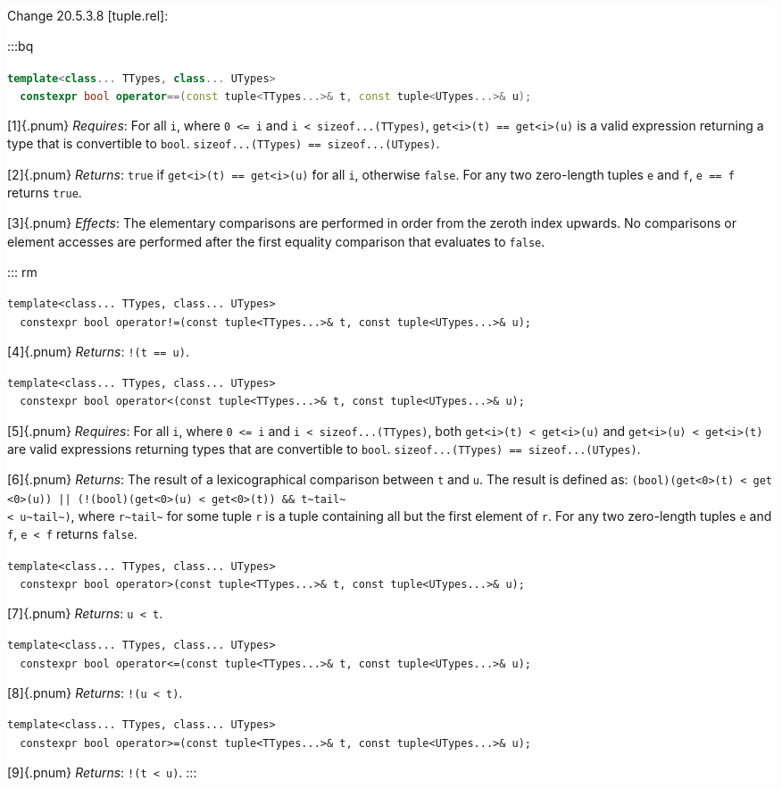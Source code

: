 Change 20.5.3.8 [tuple.rel]:

:::bq
```cpp
template<class... TTypes, class... UTypes>
  constexpr bool operator==(const tuple<TTypes...>& t, const tuple<UTypes...>& u);
```
[1]{.pnum} *Requires*: For all `i`, where `0 <= i` and `i < sizeof...(TTypes)`,
`get<i>(t) == get<i>(u)` is a valid expression returning a type that is
convertible to `bool`. `sizeof...(TTypes) == sizeof...(UTypes)`.

[2]{.pnum} *Returns*: `true` if `get<i>(t) == get<i>(u)` for all `i`, otherwise
`false`. For any two zero-length tuples `e` and `f`, `e == f` returns `true`.

[3]{.pnum} *Effects*: The elementary comparisons are performed in order from the
zeroth index upwards. No comparisons or element accesses are performed after the
first equality comparison that evaluates to `false`.

::: rm
```
template<class... TTypes, class... UTypes>
  constexpr bool operator!=(const tuple<TTypes...>& t, const tuple<UTypes...>& u);
```
[4]{.pnum} *Returns*: `!(t == u)`.
```
template<class... TTypes, class... UTypes>
  constexpr bool operator<(const tuple<TTypes...>& t, const tuple<UTypes...>& u);
```
[5]{.pnum} *Requires*: For all `i`, where `0 <= i` and `i < sizeof...(TTypes)`,
both `get<i>(t) < get<i>(u)` and `get<i>(u) < get<i>(t)` are valid expressions
returning types that are convertible to `bool`.
`sizeof...(TTypes) == sizeof...(UTypes)`.

[6]{.pnum} *Returns*: The result of a lexicographical comparison between `t` and
`u`. The result is defined as: `(bool)(get<0>(t) < get<0>(u)) || (!(bool)(get<0>(u) < get<0>(t)) && `<code>t~tail~ < u~tail~</code>`)`,
where <code>r~tail~</code> for some tuple `r` is a tuple containing all but the
first element of `r`.
For any two zero-length tuples `e` and `f`, `e < f` returns `false`.
```
template<class... TTypes, class... UTypes>
  constexpr bool operator>(const tuple<TTypes...>& t, const tuple<UTypes...>& u);
```
[7]{.pnum} *Returns*: `u < t`.
```
template<class... TTypes, class... UTypes>
  constexpr bool operator<=(const tuple<TTypes...>& t, const tuple<UTypes...>& u);
```
[8]{.pnum} *Returns*: `!(u < t)`.
```
template<class... TTypes, class... UTypes>
  constexpr bool operator>=(const tuple<TTypes...>& t, const tuple<UTypes...>& u);
```
[9]{.pnum} *Returns*: `!(t < u)`.
:::
